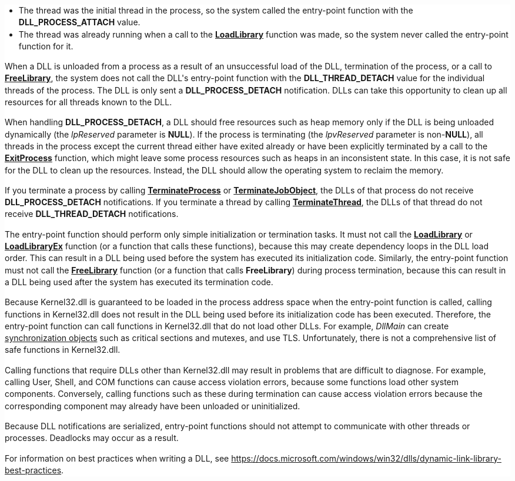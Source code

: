 -   The thread was the initial thread in the process, so the system called the entry-point function with the **DLL\_PROCESS\_ATTACH** value.
-   The thread was already running when a call to the [**LoadLibrary**](/windows/win32/api/libloaderapi/nf-libloaderapi-loadlibrarya) function was made, so the system never called the entry-point function for it.

When a DLL is unloaded from a process as a result of an unsuccessful load of the DLL, termination of the process, or a call to [**FreeLibrary**](/windows/win32/api/libloaderapi/nf-libloaderapi-freelibrary), the system does not call the DLL's entry-point function with the **DLL\_THREAD\_DETACH** value for the individual threads of the process. The DLL is only sent a **DLL\_PROCESS\_DETACH** notification. DLLs can take this opportunity to clean up all resources for all threads known to the DLL.

When handling **DLL\_PROCESS\_DETACH**, a DLL should free resources such as heap memory only if the DLL is being unloaded dynamically (the *lpReserved* parameter is **NULL**). If the process is terminating (the *lpvReserved* parameter is non-**NULL**), all threads in the process except the current thread either have exited already or have been explicitly terminated by a call to the [**ExitProcess**](/windows/desktop/api/processthreadsapi/nf-processthreadsapi-exitprocess) function, which might leave some process resources such as heaps in an inconsistent state. In this case, it is not safe for the DLL to clean up the resources. Instead, the DLL should allow the operating system to reclaim the memory.

If you terminate a process by calling [**TerminateProcess**](/windows/desktop/api/processthreadsapi/nf-processthreadsapi-terminateprocess) or [**TerminateJobObject**](/windows/desktop/api/jobapi2/nf-jobapi2-terminatejobobject), the DLLs of that process do not receive **DLL\_PROCESS\_DETACH** notifications. If you terminate a thread by calling [**TerminateThread**](/windows/desktop/api/processthreadsapi/nf-processthreadsapi-terminatethread), the DLLs of that thread do not receive **DLL\_THREAD\_DETACH** notifications.

The entry-point function should perform only simple initialization or termination tasks. It must not call the [**LoadLibrary**](/windows/win32/api/libloaderapi/nf-libloaderapi-loadlibrarya) or [**LoadLibraryEx**](/windows/desktop/api/LibLoaderAPI/nf-libloaderapi-loadlibraryexa) function (or a function that calls these functions), because this may create dependency loops in the DLL load order. This can result in a DLL being used before the system has executed its initialization code. Similarly, the entry-point function must not call the [**FreeLibrary**](/windows/win32/api/libloaderapi/nf-libloaderapi-freelibrary) function (or a function that calls **FreeLibrary**) during process termination, because this can result in a DLL being used after the system has executed its termination code.

Because Kernel32.dll is guaranteed to be loaded in the process address space when the entry-point function is called, calling functions in Kernel32.dll does not result in the DLL being used before its initialization code has been executed. Therefore, the entry-point function can call functions in Kernel32.dll that do not load other DLLs. For example, *DllMain* can create [synchronization objects](/windows/desktop/Sync/synchronization-objects) such as critical sections and mutexes, and use TLS. Unfortunately, there is not a comprehensive list of safe functions in Kernel32.dll.

Calling functions that require DLLs other than Kernel32.dll may result in problems that are difficult to diagnose. For example, calling User, Shell, and COM functions can cause access violation errors, because some functions load other system components. Conversely, calling functions such as these during termination can cause access violation errors because the corresponding component may already have been unloaded or uninitialized.

Because DLL notifications are serialized, entry-point functions should not attempt to communicate with other threads or processes. Deadlocks may occur as a result.

For information on best practices when writing a DLL, see https://docs.microsoft.com/windows/win32/dlls/dynamic-link-library-best-practices.
